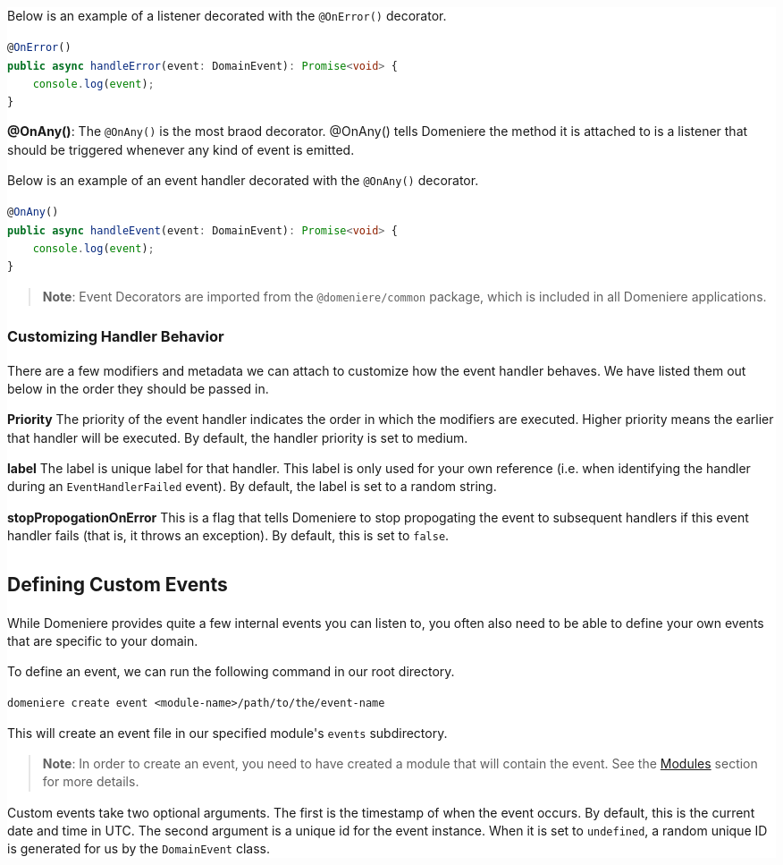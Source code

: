 Below is an example of a listener decorated with the `@OnError()` decorator.
```ts
@OnError()
public async handleError(event: DomainEvent): Promise<void> {
    console.log(event);
}
```

**@OnAny()**: 
The `@OnAny()` is the most braod decorator. @OnAny() tells Domeniere the method it is attached to is a listener that should be triggered whenever any kind of event is emitted.

Below is an example of an event handler decorated with the `@OnAny()` decorator.
```ts
@OnAny()
public async handleEvent(event: DomainEvent): Promise<void> {
    console.log(event);
}
```

> **Note**: Event Decorators are imported from the `@domeniere/common` package, which is included in all Domeniere applications.

### Customizing Handler Behavior
There are a few modifiers and metadata we can attach to customize how the event handler behaves. We have listed them out below in the order they should be passed in.

**Priority**
The priority of the event handler indicates the order in which the modifiers are executed. Higher priority means the earlier that handler will be executed. By default, the handler priority is set to medium.

**label**
The label is unique label for that handler. This label is only used for your own reference (i.e. when identifying the handler during an `EventHandlerFailed` event). By default, the label is set to a random string.

**stopPropogationOnError**
This is a flag that tells Domeniere to stop propogating the event to subsequent handlers if this event handler fails (that is, it throws an exception). By default, this is set to `false`.

## Defining Custom Events
While Domeniere provides quite a few internal events you can listen to, you often also need to be able to define your own events that are specific to your domain. 

To define an event, we can run the following command in our root directory.
```
domeniere create event <module-name>/path/to/the/event-name
```
This will create an event file in our specified module's `events` subdirectory.

> **Note**: In order to create an event, you need to have created a module that will contain the event. See the [Modules](./modules) section for more details.

Custom events take two optional arguments. The first is the timestamp of when the event occurs. By default, this is the current date and time in UTC. The second argument is a unique id for the event instance. When it is set to `undefined`, a random unique ID is generated for us by the `DomainEvent` class.
